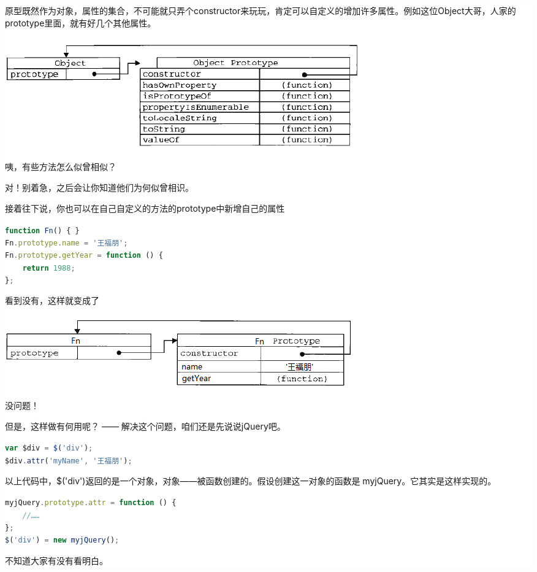 原型既然作为对象，属性的集合，不可能就只弄个constructor来玩玩，肯定可以自定义的增加许多属性。例如这位Object大哥，人家的prototype里面，就有好几个其他属性。

![](./images/clourse/172130097842386.png)

咦，有些方法怎么似曾相似？

对！别着急，之后会让你知道他们为何似曾相识。

接着往下说，你也可以在自己自定义的方法的prototype中新增自己的属性

````js
function Fn() { }
Fn.prototype.name = '王福朋';
Fn.prototype.getYear = function () {
    return 1988;
};
````

看到没有，这样就变成了

![](./images/clourse/172138591437263.png)

没问题！

但是，这样做有何用呢？ —— 解决这个问题，咱们还是先说说jQuery吧。

```js
var $div = $('div');
$div.attr('myName', '王福朋');
```

以上代码中，$('div')返回的是一个对象，对象——被函数创建的。假设创建这一对象的函数是 myjQuery。它其实是这样实现的。

```js
myjQuery.prototype.attr = function () {
    //……
};
$('div') = new myjQuery();
```

不知道大家有没有看明白。
